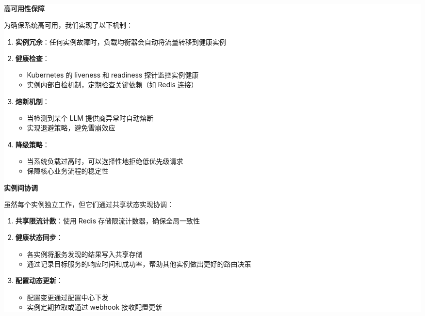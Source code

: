 **高可用性保障**

为确保系统高可用，我们实现了以下机制：

1. **实例冗余**：任何实例故障时，负载均衡器会自动将流量转移到健康实例
    
2. **健康检查**：
    - Kubernetes 的 liveness 和 readiness 探针监控实例健康
    - 实例内部自检机制，定期检查关键依赖（如 Redis 连接）
3. **熔断机制**：
    - 当检测到某个 LLM 提供商异常时自动熔断
    - 实现退避策略，避免雪崩效应
4. **降级策略**：
    - 当系统负载过高时，可以选择性地拒绝低优先级请求
    - 保障核心业务流程的稳定性

**实例间协调**

虽然每个实例独立工作，但它们通过共享状态实现协调：

1. **共享限流计数**：使用 Redis 存储限流计数器，确保全局一致性
    
2. **健康状态同步**：
    
    - 各实例将服务发现的结果写入共享存储
    - 通过记录目标服务的响应时间和成功率，帮助其他实例做出更好的路由决策
3. **配置动态更新**：
    
    - 配置变更通过配置中心下发
    - 实例定期拉取或通过 webhook 接收配置更新
